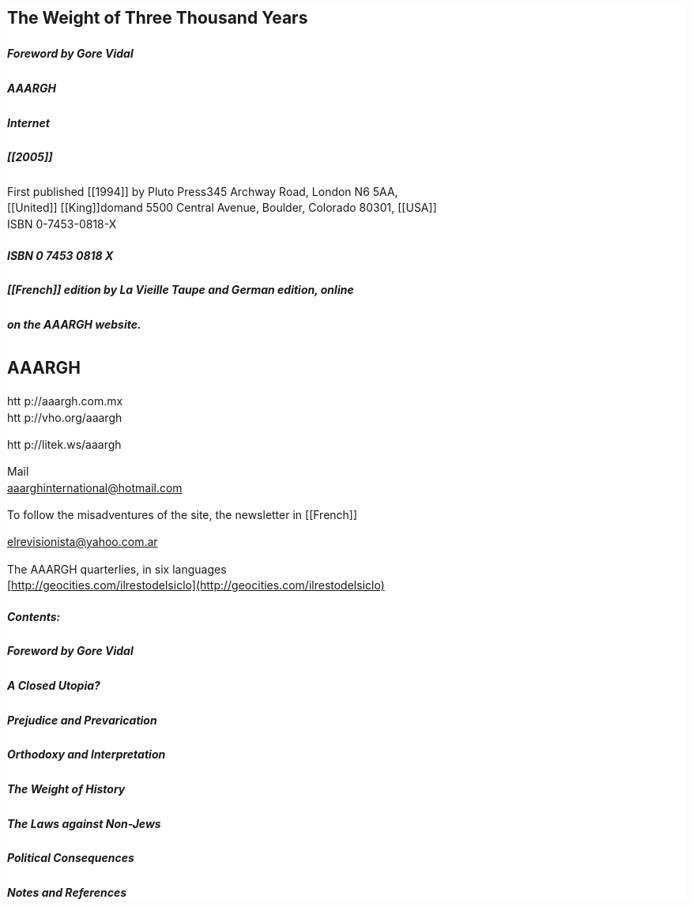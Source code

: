 ## The Weight of Three Thousand Years

##### Foreword by Gore Vidal

##### AAARGH

##### Internet

##### [[2005]]

First published [[1994]] by Pluto Press345 Archway Road, London N6 5AA,  
[[United]] [[King]]domand 5500 Central Avenue, Boulder, Colorado 80301, [[USA]]  
ISBN 0-7453-0818-X

##### ISBN 0 7453 0818 X

##### [[French]] edition by La Vieille Taupe and German edition, online

##### on the AAARGH website.

## AAARGH

htt p://aaargh.com.mx  
htt p://vho.org/aaargh

htt p://litek.ws/aaargh

Mail  
aaarghinternational@hotmail.com

To follow the misadventures of the site, the newsletter in [[French]]

elrevisionista@yahoo.com.ar

The AAARGH quarterlies, in six languages  
[http://geocities.com/ilrestodelsiclo](http://geocities.com/ilrestodelsiclo)

##### Contents:

##### Foreword by Gore Vidal

##### A Closed Utopia?

##### Prejudice and Prevarication

##### Orthodoxy and Interpretation

##### The Weight of History

##### The Laws against Non-Jews

##### Political Consequences

##### Notes and References

